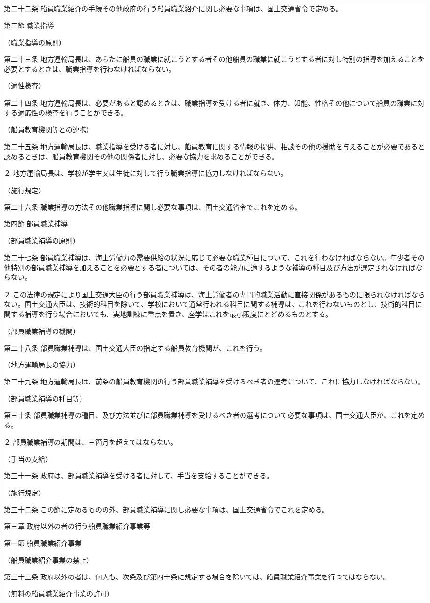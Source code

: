 第二十二条 船員職業紹介の手続その他政府の行う船員職業紹介に関し必要な事項は、国土交通省令で定める。

第三節 職業指導

（職業指導の原則）

第二十三条 地方運輸局長は、あらたに船員の職業に就こうとする者その他船員の職業に就こうとする者に対し特別の指導を加えることを必要とするときは、職業指導を行わなければならない。

（適性検査）

第二十四条 地方運輸局長は、必要があると認めるときは、職業指導を受ける者に就き、体力、知能、性格その他について船員の職業に対する適応性の検査を行うことができる。

（船員教育機関等との連携）

第二十五条 地方運輸局長は、職業指導を受ける者に対し、船員教育に関する情報の提供、相談その他の援助を与えることが必要であると認めるときは、船員教育機関その他の関係者に対し、必要な協力を求めることができる。

２ 地方運輸局長は、学校が学生又は生徒に対して行う職業指導に協力しなければならない。

（施行規定）

第二十六条 職業指導の方法その他職業指導に関し必要な事項は、国土交通省令でこれを定める。

第四節 部員職業補導

（部員職業補導の原則）

第二十七条 部員職業補導は、海上労働力の需要供給の状況に応じて必要な職業種目について、これを行わなければならない。年少者その他特別の部員職業補導を加えることを必要とする者については、その者の能力に適するような補導の種目及び方法が選定されなければならない。

２ この法律の規定により国土交通大臣の行う部員職業補導は、海上労働者の専門的職業活動に直接関係があるものに限られなければならない。国土交通大臣は、技術的科目を除いて、学校において通常行われる科目に関する補導は、これを行わないものとし、技術的科目に関する補導を行う場合においても、実地訓練に重点を置き、座学はこれを最小限度にとどめるものとする。

（部員職業補導の機関）

第二十八条 部員職業補導は、国土交通大臣の指定する船員教育機関が、これを行う。

（地方運輸局長の協力）

第二十九条 地方運輸局長は、前条の船員教育機関の行う部員職業補導を受けるべき者の選考について、これに協力しなければならない。

（部員職業補導の種目等）

第三十条 部員職業補導の種目、及び方法並びに部員職業補導を受けるべき者の選考について必要な事項は、国土交通大臣が、これを定める。

２ 部員職業補導の期間は、三箇月を超えてはならない。

（手当の支給）

第三十一条 政府は、部員職業補導を受ける者に対して、手当を支給することができる。

（施行規定）

第三十二条 この節に定めるものの外、部員職業補導に関し必要な事項は、国土交通省令でこれを定める。

第三章 政府以外の者の行う船員職業紹介事業等

第一節 船員職業紹介事業

（船員職業紹介事業の禁止）

第三十三条 政府以外の者は、何人も、次条及び第四十条に規定する場合を除いては、船員職業紹介事業を行つてはならない。

（無料の船員職業紹介事業の許可）
